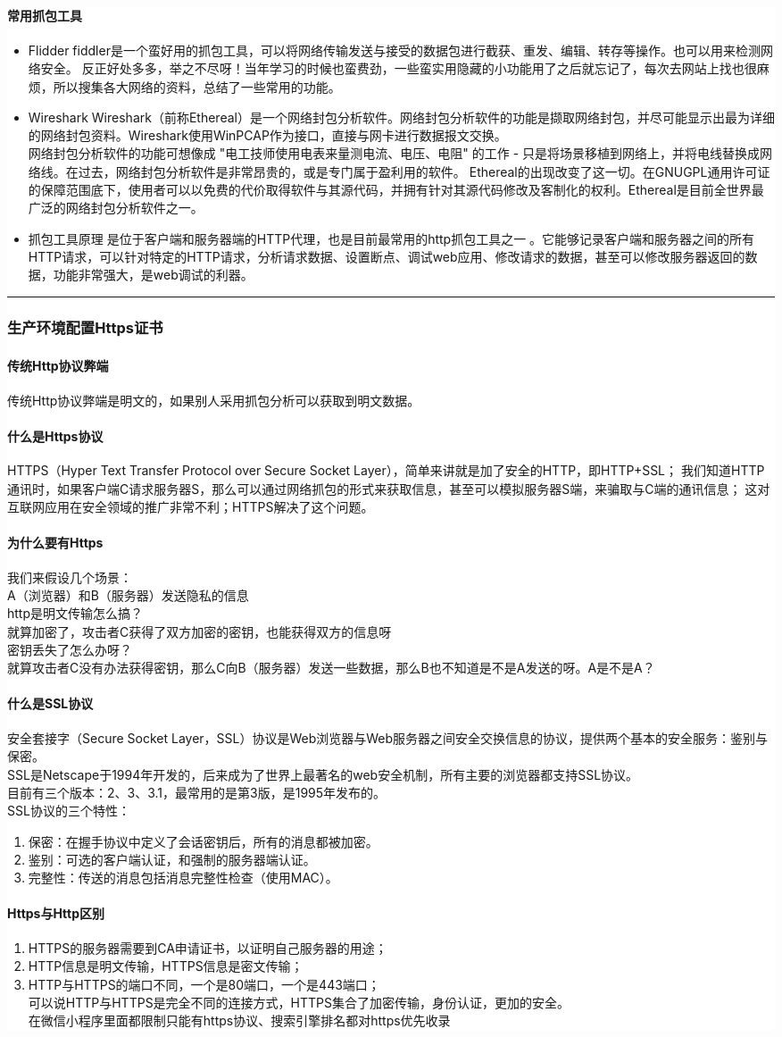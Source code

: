 
#### 常用抓包工具  
- Flidder
fiddler是一个蛮好用的抓包工具，可以将网络传输发送与接受的数据包进行截获、重发、编辑、转存等操作。也可以用来检测网络安全。
反正好处多多，举之不尽呀！当年学习的时候也蛮费劲，一些蛮实用隐藏的小功能用了之后就忘记了，每次去网站上找也很麻烦，所以搜集各大网络的资料，总结了一些常用的功能。  

- Wireshark
Wireshark（前称Ethereal）是一个网络封包分析软件。网络封包分析软件的功能是撷取网络封包，并尽可能显示出最为详细的网络封包资料。Wireshark使用WinPCAP作为接口，直接与网卡进行数据报文交换。  
网络封包分析软件的功能可想像成 "电工技师使用电表来量测电流、电压、电阻" 的工作 - 只是将场景移植到网络上，并将电线替换成网络线。在过去，网络封包分析软件是非常昂贵的，或是专门属于盈利用的软件。
Ethereal的出现改变了这一切。在GNUGPL通用许可证的保障范围底下，使用者可以以免费的代价取得软件与其源代码，并拥有针对其源代码修改及客制化的权利。Ethereal是目前全世界最广泛的网络封包分析软件之一。  

- 抓包工具原理
是位于客户端和服务器端的HTTP代理，也是目前最常用的http抓包工具之一 。它能够记录客户端和服务器之间的所有 HTTP请求，可以针对特定的HTTP请求，分析请求数据、设置断点、调试web应用、修改请求的数据，甚至可以修改服务器返回的数据，功能非常强大，是web调试的利器。  

--- 

### 生产环境配置Https证书  

#### 传统Http协议弊端  
传统Http协议弊端是明文的，如果别人采用抓包分析可以获取到明文数据。  

#### 什么是Https协议  
HTTPS（Hyper Text Transfer Protocol over Secure Socket Layer），简单来讲就是加了安全的HTTP，即HTTP+SSL；
我们知道HTTP通讯时，如果客户端C请求服务器S，那么可以通过网络抓包的形式来获取信息，甚至可以模拟服务器S端，来骗取与C端的通讯信息；
这对互联网应用在安全领域的推广非常不利；HTTPS解决了这个问题。 

#### 为什么要有Https   
我们来假设几个场景：  
A（浏览器）和B（服务器）发送隐私的信息  
http是明文传输怎么搞？  
就算加密了，攻击者C获得了双方加密的密钥，也能获得双方的信息呀  
密钥丢失了怎么办呀？  
就算攻击者C没有办法获得密钥，那么C向B（服务器）发送一些数据，那么B也不知道是不是A发送的呀。A是不是A？  

#### 什么是SSL协议  
安全套接字（Secure Socket Layer，SSL）协议是Web浏览器与Web服务器之间安全交换信息的协议，提供两个基本的安全服务：鉴别与保密。  
SSL是Netscape于1994年开发的，后来成为了世界上最著名的web安全机制，所有主要的浏览器都支持SSL协议。  
目前有三个版本：2、3、3.1，最常用的是第3版，是1995年发布的。  
SSL协议的三个特性：  
1. 保密：在握手协议中定义了会话密钥后，所有的消息都被加密。  
2. 鉴别：可选的客户端认证，和强制的服务器端认证。  
3. 完整性：传送的消息包括消息完整性检查（使用MAC）。  

#### Https与Http区别  
1. HTTPS的服务器需要到CA申请证书，以证明自己服务器的用途；  
2. HTTP信息是明文传输，HTTPS信息是密文传输；  
3. HTTP与HTTPS的端口不同，一个是80端口，一个是443端口；  
可以说HTTP与HTTPS是完全不同的连接方式，HTTPS集合了加密传输，身份认证，更加的安全。  
在微信小程序里面都限制只能有https协议、搜索引擎排名都对https优先收录  
